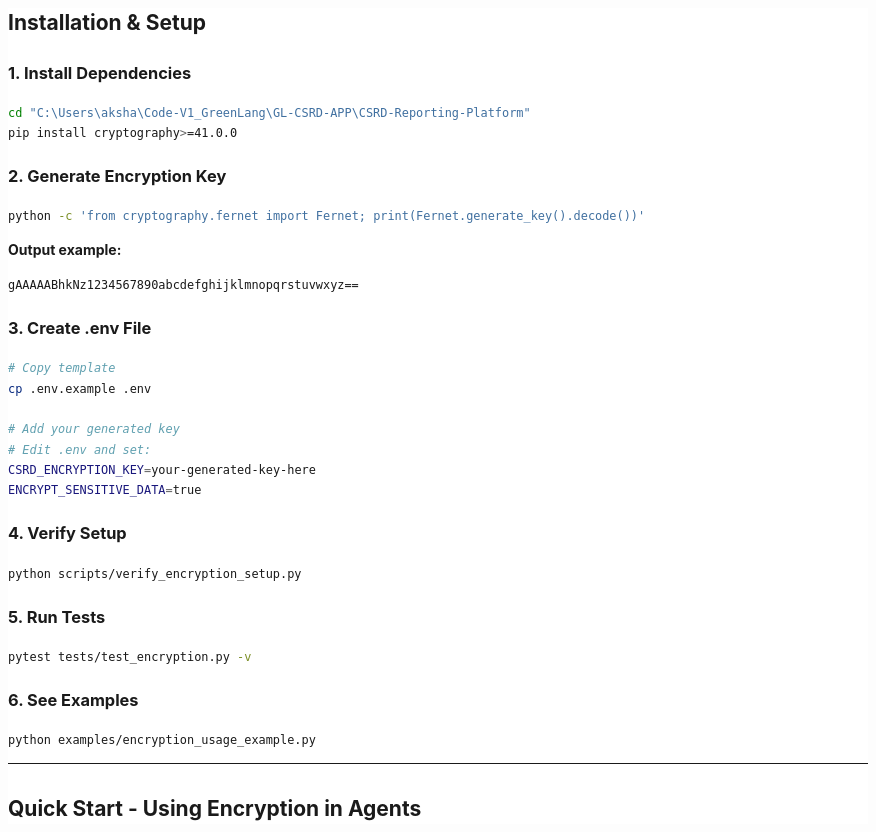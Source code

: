 
## Installation & Setup

### 1. Install Dependencies

```bash
cd "C:\Users\aksha\Code-V1_GreenLang\GL-CSRD-APP\CSRD-Reporting-Platform"
pip install cryptography>=41.0.0
```

### 2. Generate Encryption Key

```bash
python -c 'from cryptography.fernet import Fernet; print(Fernet.generate_key().decode())'
```

**Output example:**
```
gAAAAABhkNz1234567890abcdefghijklmnopqrstuvwxyz==
```

### 3. Create .env File

```bash
# Copy template
cp .env.example .env

# Add your generated key
# Edit .env and set:
CSRD_ENCRYPTION_KEY=your-generated-key-here
ENCRYPT_SENSITIVE_DATA=true
```

### 4. Verify Setup

```bash
python scripts/verify_encryption_setup.py
```

### 5. Run Tests

```bash
pytest tests/test_encryption.py -v
```

### 6. See Examples

```bash
python examples/encryption_usage_example.py
```

---

## Quick Start - Using Encryption in Agents

